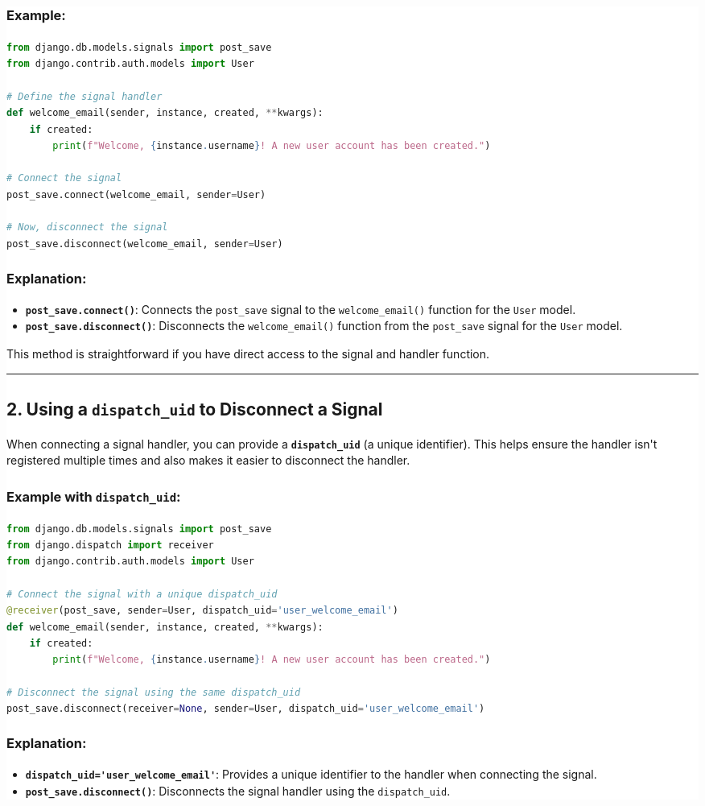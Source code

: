 ### **Example:**

```python
from django.db.models.signals import post_save
from django.contrib.auth.models import User

# Define the signal handler
def welcome_email(sender, instance, created, **kwargs):
    if created:
        print(f"Welcome, {instance.username}! A new user account has been created.")

# Connect the signal
post_save.connect(welcome_email, sender=User)

# Now, disconnect the signal
post_save.disconnect(welcome_email, sender=User)
```

### **Explanation:**
- **`post_save.connect()`**: Connects the `post_save` signal to the `welcome_email()` function for the `User` model.
- **`post_save.disconnect()`**: Disconnects the `welcome_email()` function from the `post_save` signal for the `User` model.

This method is straightforward if you have direct access to the signal and handler function.

---

## **2. Using a `dispatch_uid` to Disconnect a Signal**

When connecting a signal handler, you can provide a **`dispatch_uid`** (a unique identifier). This helps ensure the handler isn't registered multiple times and also makes it easier to disconnect the handler.

### **Example with `dispatch_uid`:**

```python
from django.db.models.signals import post_save
from django.dispatch import receiver
from django.contrib.auth.models import User

# Connect the signal with a unique dispatch_uid
@receiver(post_save, sender=User, dispatch_uid='user_welcome_email')
def welcome_email(sender, instance, created, **kwargs):
    if created:
        print(f"Welcome, {instance.username}! A new user account has been created.")

# Disconnect the signal using the same dispatch_uid
post_save.disconnect(receiver=None, sender=User, dispatch_uid='user_welcome_email')
```

### **Explanation:**
- **`dispatch_uid='user_welcome_email'`**: Provides a unique identifier to the handler when connecting the signal.
- **`post_save.disconnect()`**: Disconnects the signal handler using the `dispatch_uid`.
